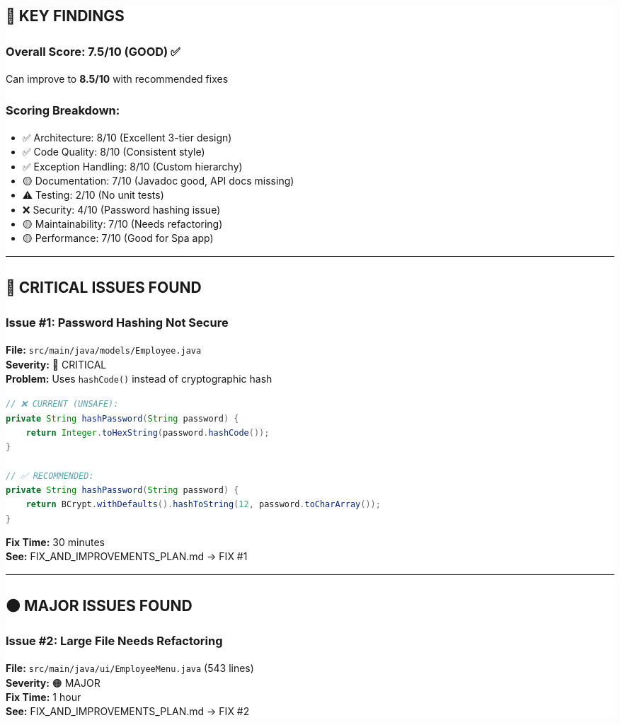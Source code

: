 ## 🎯 KEY FINDINGS

### Overall Score: **7.5/10 (GOOD)** ✅

Can improve to **8.5/10** with recommended fixes

### Scoring Breakdown:

- ✅ Architecture: 8/10 (Excellent 3-tier design)
- ✅ Code Quality: 8/10 (Consistent style)
- ✅ Exception Handling: 8/10 (Custom hierarchy)
- 🟡 Documentation: 7/10 (Javadoc good, API docs missing)
- ⚠️ Testing: 2/10 (No unit tests)
- ❌ Security: 4/10 (Password hashing issue)
- 🟡 Maintainability: 7/10 (Needs refactoring)
- 🟡 Performance: 7/10 (Good for Spa app)

---

## 🔴 CRITICAL ISSUES FOUND

### Issue #1: Password Hashing Not Secure

**File:** `src/main/java/models/Employee.java`  
**Severity:** 🔴 CRITICAL  
**Problem:** Uses `hashCode()` instead of cryptographic hash

```java
// ❌ CURRENT (UNSAFE):
private String hashPassword(String password) {
    return Integer.toHexString(password.hashCode());
}

// ✅ RECOMMENDED:
private String hashPassword(String password) {
    return BCrypt.withDefaults().hashToString(12, password.toCharArray());
}
```

**Fix Time:** 30 minutes  
**See:** FIX_AND_IMPROVEMENTS_PLAN.md → FIX #1

---

## 🟠 MAJOR ISSUES FOUND

### Issue #2: Large File Needs Refactoring

**File:** `src/main/java/ui/EmployeeMenu.java` (543 lines)  
**Severity:** 🟠 MAJOR  
**Fix Time:** 1 hour  
**See:** FIX_AND_IMPROVEMENTS_PLAN.md → FIX #2
